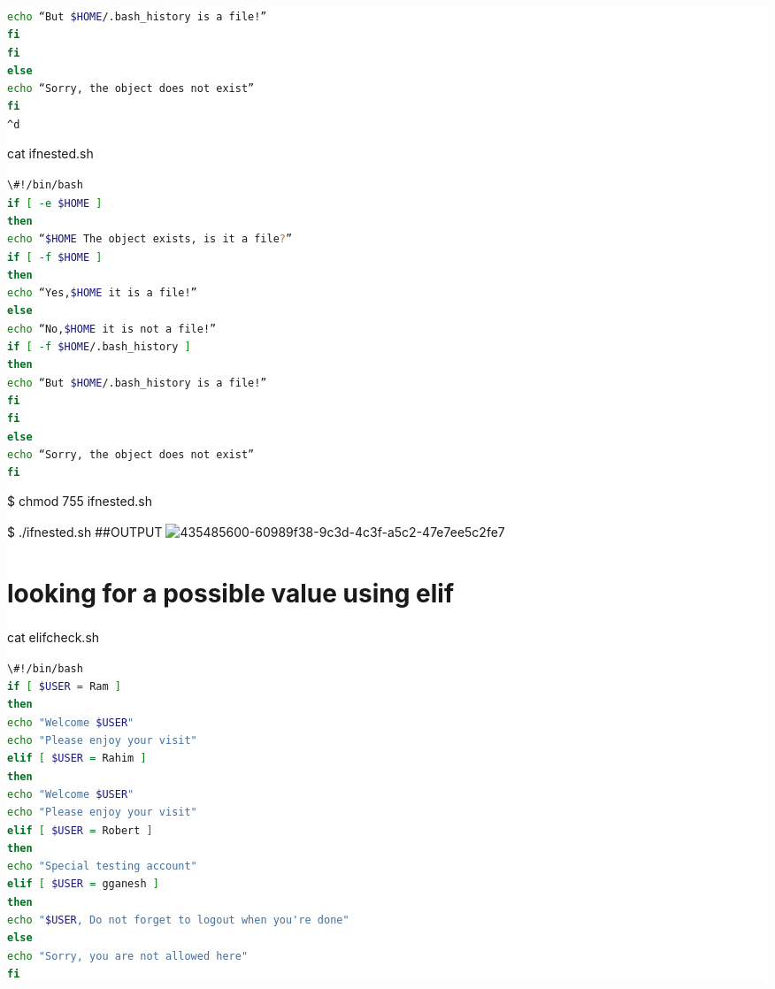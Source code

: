 ```bash
echo “But $HOME/.bash_history is a file!”
fi
fi
else
echo “Sorry, the object does not exist”
fi
^d
```

cat ifnested.sh 
```bash
\#!/bin/bash
if [ -e $HOME ]
then
echo “$HOME The object exists, is it a file?”
if [ -f $HOME ]
then
echo “Yes,$HOME it is a file!”
else
echo “No,$HOME it is not a file!”
if [ -f $HOME/.bash_history ]
then
echo “But $HOME/.bash_history is a file!”
fi
fi
else
echo “Sorry, the object does not exist”
fi
```

$ chmod 755 ifnested.sh
 
$ ./ifnested.sh 
##OUTPUT
<img width="555" height="138" alt="435485600-60989f38-9c3d-4c3f-a5c2-47e7ee5c2fe7" src="https://github.com/user-attachments/assets/832090bf-f9c5-4ac4-a54c-a8718a25b763" />

# looking for a possible value using elif
cat elifcheck.sh 
```bash
\#!/bin/bash
if [ $USER = Ram ]
then
echo "Welcome $USER"
echo "Please enjoy your visit"
elif [ $USER = Rahim ]
then
echo "Welcome $USER"
echo "Please enjoy your visit"
elif [ $USER = Robert ]
then
echo "Special testing account"
elif [ $USER = gganesh ]
then
echo "$USER, Do not forget to logout when you're done"
else
echo "Sorry, you are not allowed here"
fi
```
